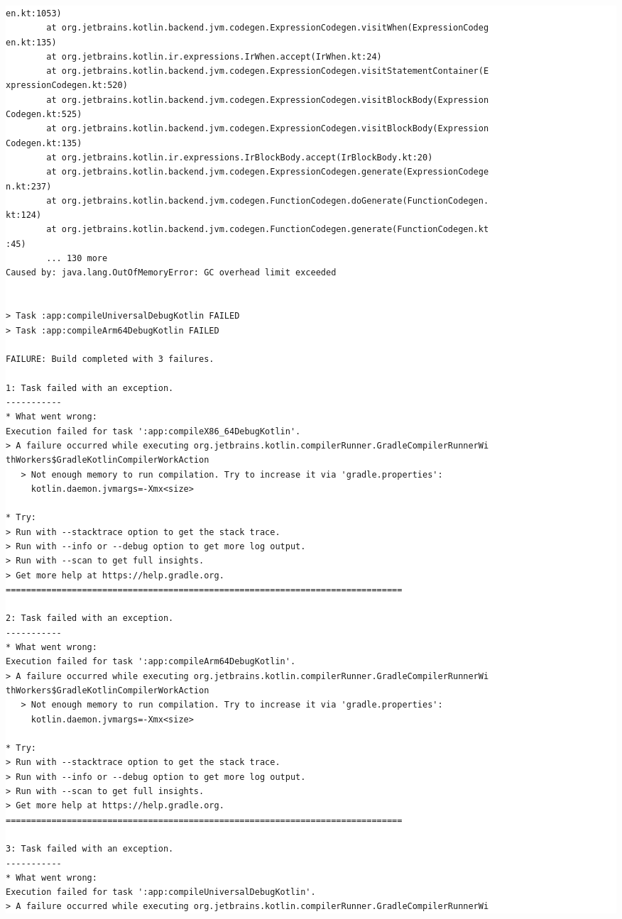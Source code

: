 ```
en.kt:1053)
        at org.jetbrains.kotlin.backend.jvm.codegen.ExpressionCodegen.visitWhen(ExpressionCodeg
en.kt:135)
        at org.jetbrains.kotlin.ir.expressions.IrWhen.accept(IrWhen.kt:24)
        at org.jetbrains.kotlin.backend.jvm.codegen.ExpressionCodegen.visitStatementContainer(E
xpressionCodegen.kt:520)
        at org.jetbrains.kotlin.backend.jvm.codegen.ExpressionCodegen.visitBlockBody(Expression
Codegen.kt:525)
        at org.jetbrains.kotlin.backend.jvm.codegen.ExpressionCodegen.visitBlockBody(Expression
Codegen.kt:135)
        at org.jetbrains.kotlin.ir.expressions.IrBlockBody.accept(IrBlockBody.kt:20)
        at org.jetbrains.kotlin.backend.jvm.codegen.ExpressionCodegen.generate(ExpressionCodege
n.kt:237)
        at org.jetbrains.kotlin.backend.jvm.codegen.FunctionCodegen.doGenerate(FunctionCodegen.
kt:124)
        at org.jetbrains.kotlin.backend.jvm.codegen.FunctionCodegen.generate(FunctionCodegen.kt
:45)
        ... 130 more
Caused by: java.lang.OutOfMemoryError: GC overhead limit exceeded


> Task :app:compileUniversalDebugKotlin FAILED
> Task :app:compileArm64DebugKotlin FAILED

FAILURE: Build completed with 3 failures.

1: Task failed with an exception.
-----------
* What went wrong:
Execution failed for task ':app:compileX86_64DebugKotlin'.
> A failure occurred while executing org.jetbrains.kotlin.compilerRunner.GradleCompilerRunnerWi
thWorkers$GradleKotlinCompilerWorkAction
   > Not enough memory to run compilation. Try to increase it via 'gradle.properties':
     kotlin.daemon.jvmargs=-Xmx<size>

* Try:
> Run with --stacktrace option to get the stack trace.
> Run with --info or --debug option to get more log output.
> Run with --scan to get full insights.
> Get more help at https://help.gradle.org.
==============================================================================

2: Task failed with an exception.
-----------
* What went wrong:
Execution failed for task ':app:compileArm64DebugKotlin'.
> A failure occurred while executing org.jetbrains.kotlin.compilerRunner.GradleCompilerRunnerWi
thWorkers$GradleKotlinCompilerWorkAction
   > Not enough memory to run compilation. Try to increase it via 'gradle.properties':
     kotlin.daemon.jvmargs=-Xmx<size>

* Try:
> Run with --stacktrace option to get the stack trace.
> Run with --info or --debug option to get more log output.
> Run with --scan to get full insights.
> Get more help at https://help.gradle.org.
==============================================================================

3: Task failed with an exception.
-----------
* What went wrong:
Execution failed for task ':app:compileUniversalDebugKotlin'.
> A failure occurred while executing org.jetbrains.kotlin.compilerRunner.GradleCompilerRunnerWi
```